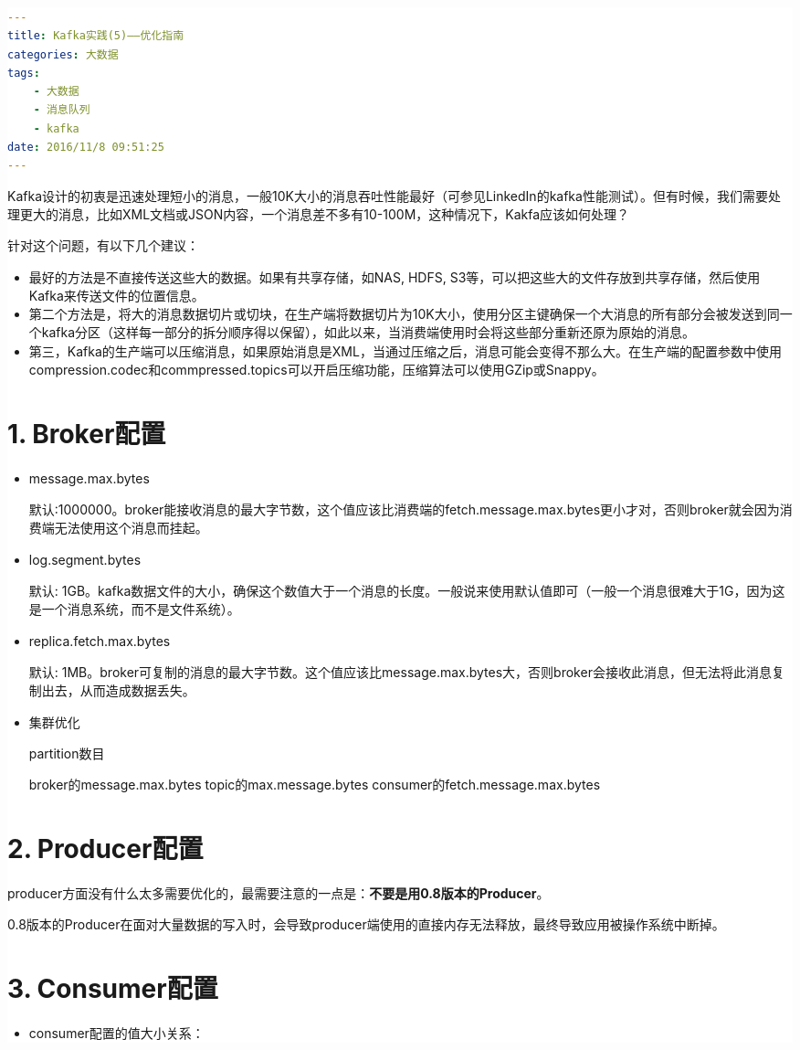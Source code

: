 ```yaml
---
title: Kafka实践(5)——优化指南
categories: 大数据
tags: 
    - 大数据
    - 消息队列
    - kafka
date: 2016/11/8 09:51:25
---
```



Kafka设计的初衷是迅速处理短小的消息，一般10K大小的消息吞吐性能最好（可参见LinkedIn的kafka性能测试）。但有时候，我们需要处理更大的消息，比如XML文档或JSON内容，一个消息差不多有10-100M，这种情况下，Kakfa应该如何处理？

针对这个问题，有以下几个建议：

*  最好的方法是不直接传送这些大的数据。如果有共享存储，如NAS, HDFS, S3等，可以把这些大的文件存放到共享存储，然后使用Kafka来传送文件的位置信息。
*  第二个方法是，将大的消息数据切片或切块，在生产端将数据切片为10K大小，使用分区主键确保一个大消息的所有部分会被发送到同一个kafka分区（这样每一部分的拆分顺序得以保留），如此以来，当消费端使用时会将这些部分重新还原为原始的消息。
*  第三，Kafka的生产端可以压缩消息，如果原始消息是XML，当通过压缩之后，消息可能会变得不那么大。在生产端的配置参数中使用compression.codec和commpressed.topics可以开启压缩功能，压缩算法可以使用GZip或Snappy。

# 1. Broker配置

* message.max.bytes

    默认:1000000。broker能接收消息的最大字节数，这个值应该比消费端的fetch.message.max.bytes更小才对，否则broker就会因为消费端无法使用这个消息而挂起。

* log.segment.bytes

    默认: 1GB。kafka数据文件的大小，确保这个数值大于一个消息的长度。一般说来使用默认值即可（一般一个消息很难大于1G，因为这是一个消息系统，而不是文件系统）。

* replica.fetch.max.bytes

    默认: 1MB。broker可复制的消息的最大字节数。这个值应该比message.max.bytes大，否则broker会接收此消息，但无法将此消息复制出去，从而造成数据丢失。

* 集群优化

    partition数目

    broker的message.max.bytes
    topic的max.message.bytes
    consumer的fetch.message.max.bytes

# 2. Producer配置

producer方面没有什么太多需要优化的，最需要注意的一点是：**不要是用0.8版本的Producer**。

0.8版本的Producer在面对大量数据的写入时，会导致producer端使用的直接内存无法释放，最终导致应用被操作系统中断掉。

# 3. Consumer配置

* consumer配置的值大小关系：
